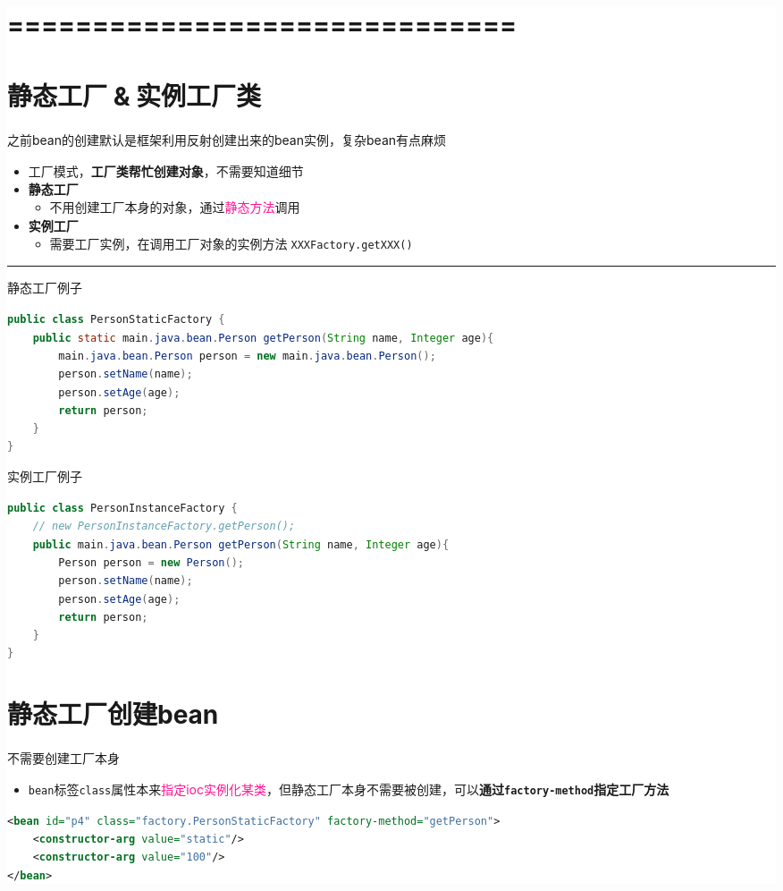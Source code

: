 # ==============================

# 静态工厂 & 实例工厂类

之前bean的创建默认是框架利用反射创建出来的bean实例，复杂bean有点麻烦

* 工厂模式，**工厂类帮忙创建对象**，不需要知道细节
* **静态工厂**
  * 不用创建工厂本身的对象，通过<font color="deeppink">静态方法</font>调用
* **实例工厂**
  * 需要工厂实例，在调用工厂对象的实例方法 `XXXFactory.getXXX()`

---

静态工厂例子

```java
public class PersonStaticFactory {
    public static main.java.bean.Person getPerson(String name, Integer age){
        main.java.bean.Person person = new main.java.bean.Person();
        person.setName(name);
        person.setAge(age);
        return person;
    }
}
```

实例工厂例子

```java
public class PersonInstanceFactory {
    // new PersonInstanceFactory.getPerson();
    public main.java.bean.Person getPerson(String name, Integer age){
        Person person = new Person();
        person.setName(name);
        person.setAge(age);
        return person;
    }
}
```

# 静态工厂创建bean

不需要创建工厂本身

* `bean`标签`class`属性本来<font color="deeppink">指定ioc实例化某类</font>，但静态工厂本身不需要被创建，可以**通过`factory-method`指定工厂方法**

```xml
<bean id="p4" class="factory.PersonStaticFactory" factory-method="getPerson">
    <constructor-arg value="static"/>
    <constructor-arg value="100"/>
</bean>
```
